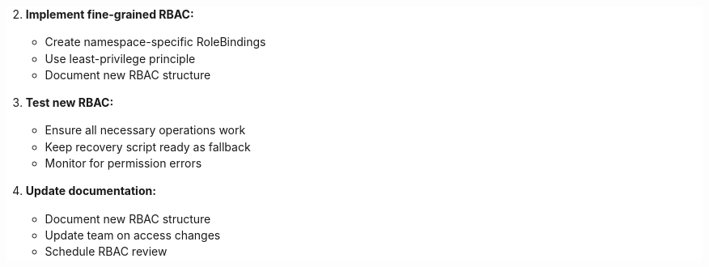 2. **Implement fine-grained RBAC:**
   - Create namespace-specific RoleBindings
   - Use least-privilege principle
   - Document new RBAC structure

3. **Test new RBAC:**
   - Ensure all necessary operations work
   - Keep recovery script ready as fallback
   - Monitor for permission errors

4. **Update documentation:**
   - Document new RBAC structure
   - Update team on access changes
   - Schedule RBAC review
